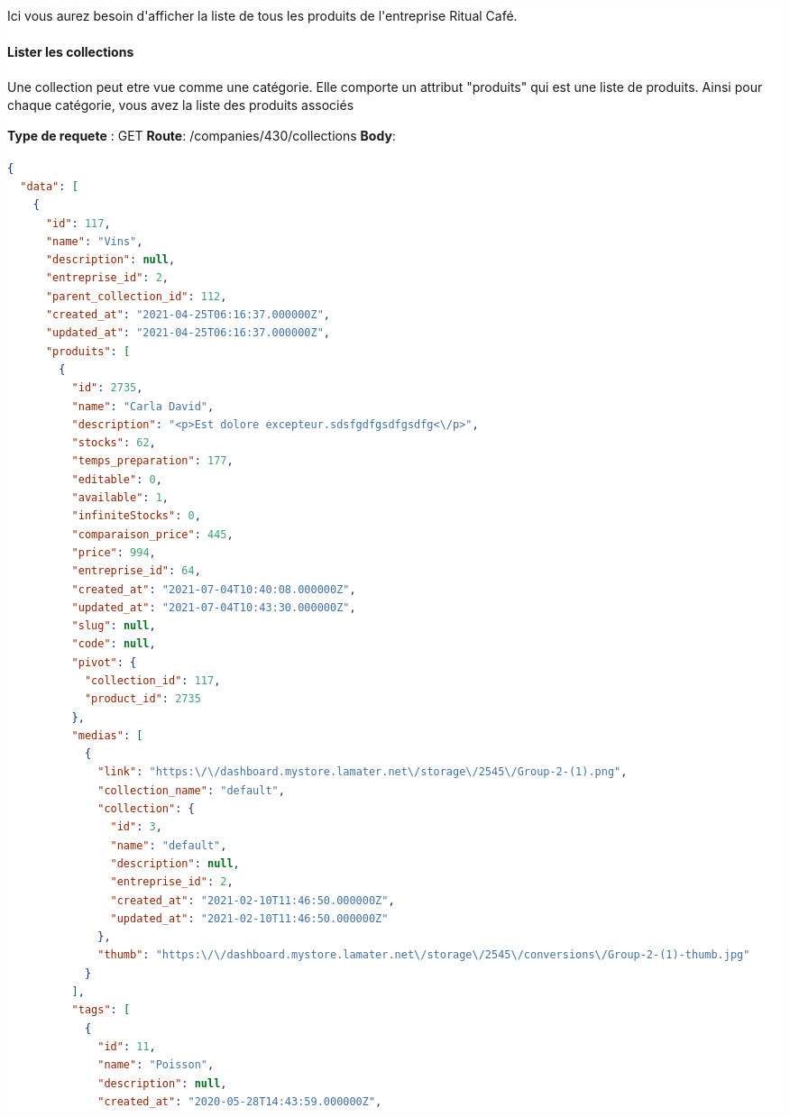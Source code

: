 Ici vous aurez besoin d'afficher la liste de tous les produits de l'entreprise Ritual Café.

#### Lister les collections

Une collection peut etre vue comme une catégorie. Elle comporte un attribut "produits" qui est une liste de produits. 
Ainsi pour chaque catégorie, vous avez la liste des produits associés

**Type de requete** : GET
**Route**: /companies/430/collections
**Body**: 
```JSON
{
  "data": [
    {  
      "id": 117,
      "name": "Vins",
      "description": null,
      "entreprise_id": 2,
      "parent_collection_id": 112,
      "created_at": "2021-04-25T06:16:37.000000Z",
      "updated_at": "2021-04-25T06:16:37.000000Z",
      "produits": [
        {
          "id": 2735,
          "name": "Carla David",
          "description": "<p>Est dolore excepteur.sdsfgdfgsdfgsdfg<\/p>",
          "stocks": 62,
          "temps_preparation": 177,
          "editable": 0,
          "available": 1,
          "infiniteStocks": 0,
          "comparaison_price": 445,
          "price": 994,
          "entreprise_id": 64,
          "created_at": "2021-07-04T10:40:08.000000Z",
          "updated_at": "2021-07-04T10:43:30.000000Z",
          "slug": null,
          "code": null,
          "pivot": {
            "collection_id": 117,
            "product_id": 2735
          },
          "medias": [
            {
              "link": "https:\/\/dashboard.mystore.lamater.net\/storage\/2545\/Group-2-(1).png",
              "collection_name": "default",
              "collection": {
                "id": 3,
                "name": "default",
                "description": null,
                "entreprise_id": 2,
                "created_at": "2021-02-10T11:46:50.000000Z",
                "updated_at": "2021-02-10T11:46:50.000000Z"
              },
              "thumb": "https:\/\/dashboard.mystore.lamater.net\/storage\/2545\/conversions\/Group-2-(1)-thumb.jpg"
            }
          ],
          "tags": [
            {
              "id": 11,
              "name": "Poisson",
              "description": null,
              "created_at": "2020-05-28T14:43:59.000000Z",
```